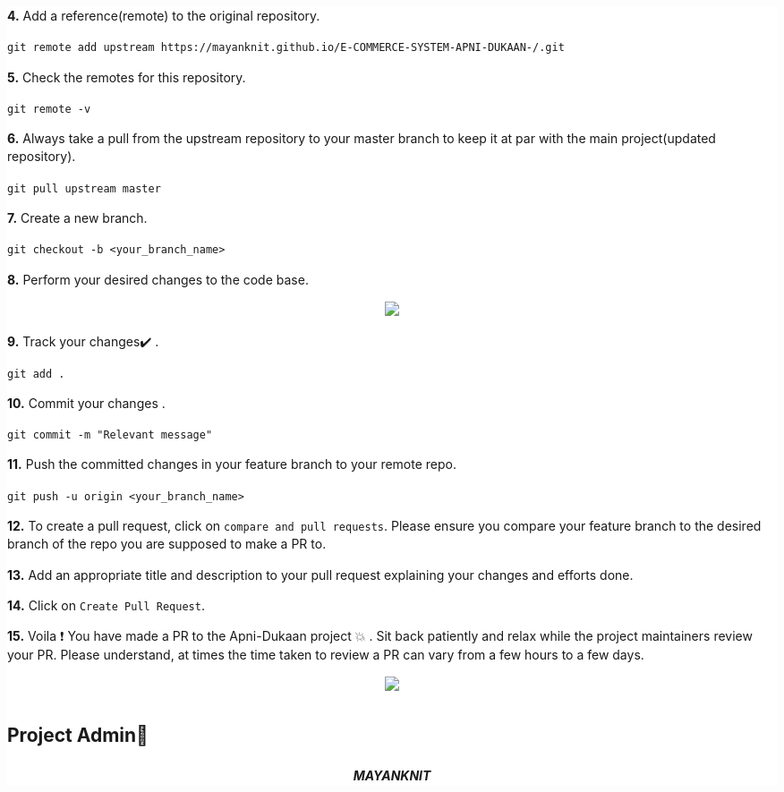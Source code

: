 **4.** Add a reference(remote) to the original repository.

```
git remote add upstream https://mayanknit.github.io/E-COMMERCE-SYSTEM-APNI-DUKAAN-/.git 
```

**5.** Check the remotes for this repository.

```
git remote -v
```

**6.** Always take a pull from the upstream repository to your master branch to keep it at par with the main project(updated repository).

```
git pull upstream master
```

**7.** Create a new branch.

```
git checkout -b <your_branch_name>
```

**8.** Perform your desired changes to the code base.

<p align="center"><img width=50% src="https://media2.giphy.com/media/L1R1tvI9svkIWwpVYr/giphy.gif?cid=ecf05e47pzi2rpig0vc8pjusra8hiai1b91zgiywvbubu9vu&rid=giphy.gif"></p>

**9.** Track your changes:heavy_check_mark: .

```
git add . 
```

**10.** Commit your changes .

```
git commit -m "Relevant message"
```

**11.** Push the committed changes in your feature branch to your remote repo.

```
git push -u origin <your_branch_name>
```

**12.** To create a pull request, click on `compare and pull requests`. Please ensure you compare your feature branch to the desired branch of the repo you are supposed to make a PR to.

**13.** Add an appropriate title and description to your pull request explaining your changes and efforts done.

**14.** Click on `Create Pull Request`.

**15.** Voila :exclamation: You have made a PR to the Apni-Dukaan project :boom: . Sit back patiently and relax while the project maintainers review your PR. Please understand, at times the time taken to review a PR can vary from a few hours to a few days.

<p align="center"><img src="https://media.tenor.com/images/b562ddcfb131e962f9dfa01bd32a30d1/tenor.gif" width=50%></p>

## Project Admin👨‍
<h5 align="center"><b>MAYANKNIT</b></a>
